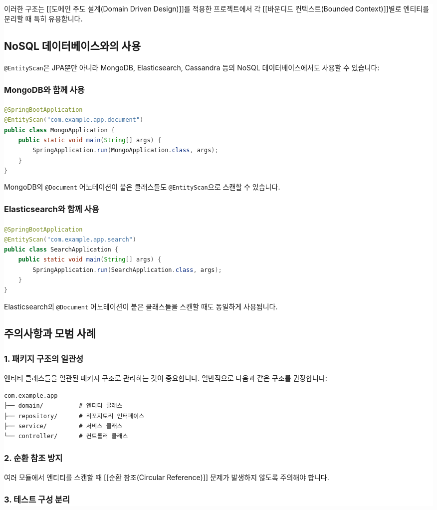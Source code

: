 이러한 구조는 [[도메인 주도 설계(Domain Driven Design)]]를 적용한 프로젝트에서 각 [[바운디드 컨텍스트(Bounded Context)]]별로 엔티티를 분리할 때 특히 유용합니다.

## NoSQL 데이터베이스와의 사용

`@EntityScan`은 JPA뿐만 아니라 MongoDB, Elasticsearch, Cassandra 등의 NoSQL 데이터베이스에서도 사용할 수 있습니다:

### MongoDB와 함께 사용

```java
@SpringBootApplication
@EntityScan("com.example.app.document")
public class MongoApplication {
    public static void main(String[] args) {
        SpringApplication.run(MongoApplication.class, args);
    }
}
```

MongoDB의 `@Document` 어노테이션이 붙은 클래스들도 `@EntityScan`으로 스캔할 수 있습니다.

### Elasticsearch와 함께 사용

```java
@SpringBootApplication
@EntityScan("com.example.app.search")
public class SearchApplication {
    public static void main(String[] args) {
        SpringApplication.run(SearchApplication.class, args);
    }
}
```

Elasticsearch의 `@Document` 어노테이션이 붙은 클래스들을 스캔할 때도 동일하게 사용됩니다.

## 주의사항과 모범 사례

### 1. 패키지 구조의 일관성

엔티티 클래스들을 일관된 패키지 구조로 관리하는 것이 중요합니다. 일반적으로 다음과 같은 구조를 권장합니다:

```
com.example.app
├── domain/          # 엔티티 클래스
├── repository/      # 리포지토리 인터페이스
├── service/         # 서비스 클래스
└── controller/      # 컨트롤러 클래스
```

### 2. 순환 참조 방지

여러 모듈에서 엔티티를 스캔할 때 [[순환 참조(Circular Reference)]] 문제가 발생하지 않도록 주의해야 합니다.

### 3. 테스트 구성 분리

